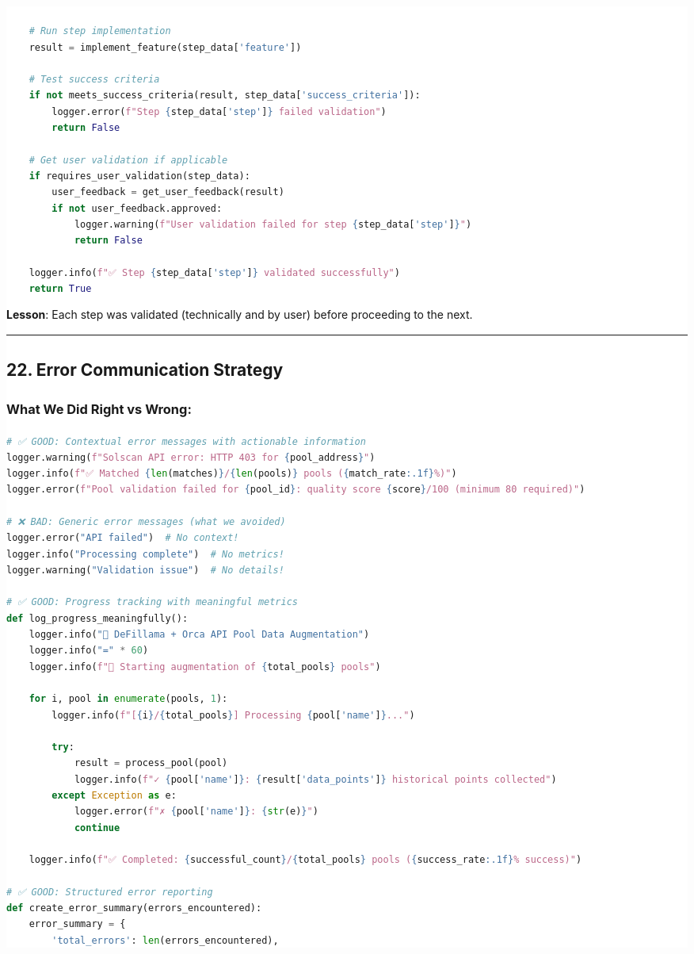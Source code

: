 ```python
    
    # Run step implementation
    result = implement_feature(step_data['feature'])
    
    # Test success criteria
    if not meets_success_criteria(result, step_data['success_criteria']):
        logger.error(f"Step {step_data['step']} failed validation")
        return False
        
    # Get user validation if applicable  
    if requires_user_validation(step_data):
        user_feedback = get_user_feedback(result)
        if not user_feedback.approved:
            logger.warning(f"User validation failed for step {step_data['step']}")
            return False
    
    logger.info(f"✅ Step {step_data['step']} validated successfully")
    return True
```

**Lesson**: Each step was validated (technically and by user) before proceeding to the next.

---

## 22. Error Communication Strategy

### What We Did Right vs Wrong:

```python
# ✅ GOOD: Contextual error messages with actionable information
logger.warning(f"Solscan API error: HTTP 403 for {pool_address}")
logger.info(f"✅ Matched {len(matches)}/{len(pools)} pools ({match_rate:.1f}%)")
logger.error(f"Pool validation failed for {pool_id}: quality score {score}/100 (minimum 80 required)")

# ❌ BAD: Generic error messages (what we avoided)
logger.error("API failed")  # No context!
logger.info("Processing complete")  # No metrics!
logger.warning("Validation issue")  # No details!

# ✅ GOOD: Progress tracking with meaningful metrics  
def log_progress_meaningfully():
    logger.info("🌊 DeFillama + Orca API Pool Data Augmentation")
    logger.info("=" * 60)
    logger.info(f"🚀 Starting augmentation of {total_pools} pools")
    
    for i, pool in enumerate(pools, 1):
        logger.info(f"[{i}/{total_pools}] Processing {pool['name']}...")
        
        try:
            result = process_pool(pool)
            logger.info(f"✓ {pool['name']}: {result['data_points']} historical points collected")
        except Exception as e:
            logger.error(f"✗ {pool['name']}: {str(e)}")
            continue
            
    logger.info(f"✅ Completed: {successful_count}/{total_pools} pools ({success_rate:.1f}% success)")

# ✅ GOOD: Structured error reporting
def create_error_summary(errors_encountered):
    error_summary = {
        'total_errors': len(errors_encountered),
```

  [poolId: string]: {